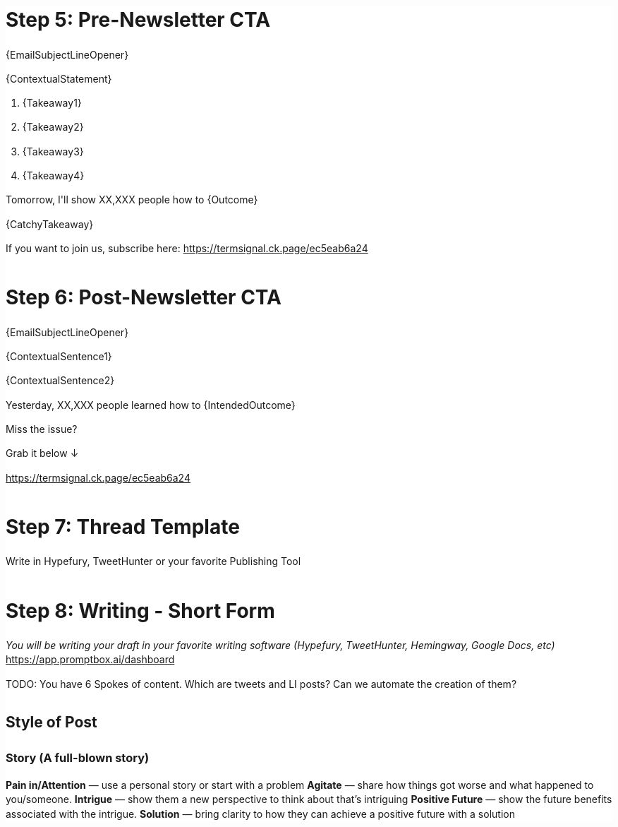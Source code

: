 # Step 5: Pre-Newsletter CTA

{EmailSubjectLineOpener}

{ContextualStatement}

1. {Takeaway1}

2. {Takeaway2} 

3. {Takeaway3} 

4. {Takeaway4}

Tomorrow, I'll show XX,XXX people how to {Outcome}

{CatchyTakeaway}

If you want to join us, subscribe here: https://termsignal.ck.page/ec5eab6a24

# Step 6: Post-Newsletter CTA

{EmailSubjectLineOpener}

{ContextualSentence1}

{ContextualSentence2}

Yesterday, XX,XXX people learned how to {IntendedOutcome}

Miss the issue?

Grab it below ↓

https://termsignal.ck.page/ec5eab6a24

# Step 7: Thread Template

Write in Hypefury, TweetHunter or your favorite Publishing Tool

#  Step 8: Writing -  Short Form

*You will be writing your draft in your favorite writing software (Hypefury, TweetHunter, Hemingway, Google Docs, etc)*
https://app.promptbox.ai/dashboard

TODO: You have 6 Spokes of content. Which are tweets and LI posts? Can we automate the creation of them?

## Style of Post


### Story (A full-blown story)

**Pain in/Attention** — use a personal story or start with a problem
**Agitate** — share how things got worse and what happened to you/someone.
**Intrigue** — show them a new perspective to think about that’s intriguing
**Positive Future** — show the future benefits associated with the intrigue.
**Solution** — bring clarity to how they can achieve a positive future with a solution
